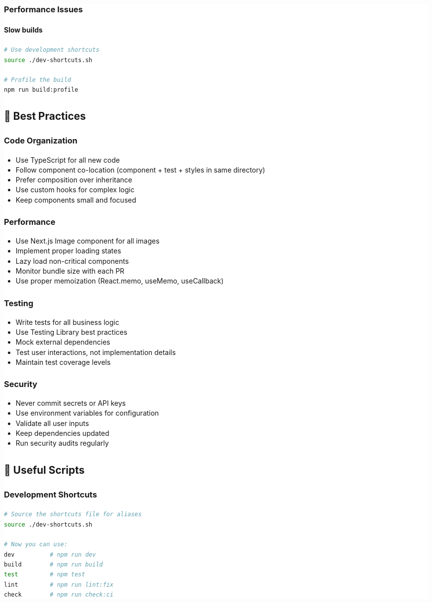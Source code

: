 ### Performance Issues

#### Slow builds
```bash
# Use development shortcuts
source ./dev-shortcuts.sh

# Profile the build
npm run build:profile
```

## 🎯 Best Practices

### Code Organization

- Use TypeScript for all new code
- Follow component co-location (component + test + styles in same directory)
- Prefer composition over inheritance
- Use custom hooks for complex logic
- Keep components small and focused

### Performance

- Use Next.js Image component for all images
- Implement proper loading states
- Lazy load non-critical components
- Monitor bundle size with each PR
- Use proper memoization (React.memo, useMemo, useCallback)

### Testing

- Write tests for all business logic
- Use Testing Library best practices
- Mock external dependencies
- Test user interactions, not implementation details
- Maintain test coverage levels

### Security

- Never commit secrets or API keys
- Use environment variables for configuration
- Validate all user inputs
- Keep dependencies updated
- Run security audits regularly

## 🔗 Useful Scripts

### Development Shortcuts

```bash
# Source the shortcuts file for aliases
source ./dev-shortcuts.sh

# Now you can use:
dev          # npm run dev
build        # npm run build
test         # npm test
lint         # npm run lint:fix
check        # npm run check:ci
```
